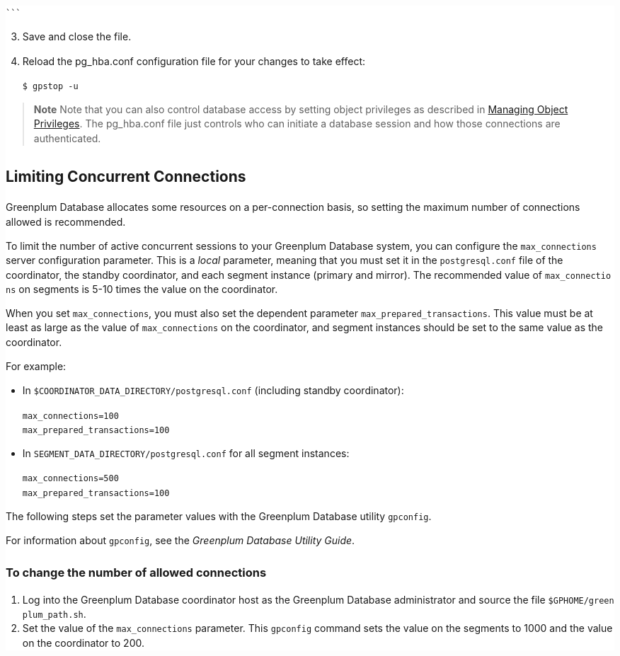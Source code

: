     ```

3.  Save and close the file.
4.  Reload the pg\_hba.conf configuration file for your changes to take effect:

    ```
    $ gpstop -u
    ```


> **Note** Note that you can also control database access by setting object privileges as described in [Managing Object Privileges](roles_privs.html). The pg\_hba.conf file just controls who can initiate a database session and how those connections are authenticated.

## <a id="topic4"></a>Limiting Concurrent Connections 

Greenplum Database allocates some resources on a per-connection basis, so setting the maximum number of connections allowed is recommended.

To limit the number of active concurrent sessions to your Greenplum Database system, you can configure the `max_connections` server configuration parameter. This is a *local* parameter, meaning that you must set it in the `postgresql.conf` file of the coordinator, the standby coordinator, and each segment instance \(primary and mirror\). The recommended value of `max_connections` on segments is 5-10 times the value on the coordinator.

When you set `max_connections`, you must also set the dependent parameter `max_prepared_transactions`. This value must be at least as large as the value of `max_connections` on the coordinator, and segment instances should be set to the same value as the coordinator.

For example:

-   In `$COORDINATOR_DATA_DIRECTORY/postgresql.conf` \(including standby coordinator\):

    ```
    max_connections=100
    max_prepared_transactions=100
    
    ```

-   In `SEGMENT_DATA_DIRECTORY/postgresql.conf` for all segment instances:

    ```
    max_connections=500
    max_prepared_transactions=100
    
    ```


The following steps set the parameter values with the Greenplum Database utility `gpconfig`.

For information about `gpconfig`, see the *Greenplum Database Utility Guide*.

### <a id="ip142411"></a>To change the number of allowed connections 

1.  Log into the Greenplum Database coordinator host as the Greenplum Database administrator and source the file `$GPHOME/greenplum_path.sh`.
2.  Set the value of the `max_connections` parameter. This `gpconfig` command sets the value on the segments to 1000 and the value on the coordinator to 200.

